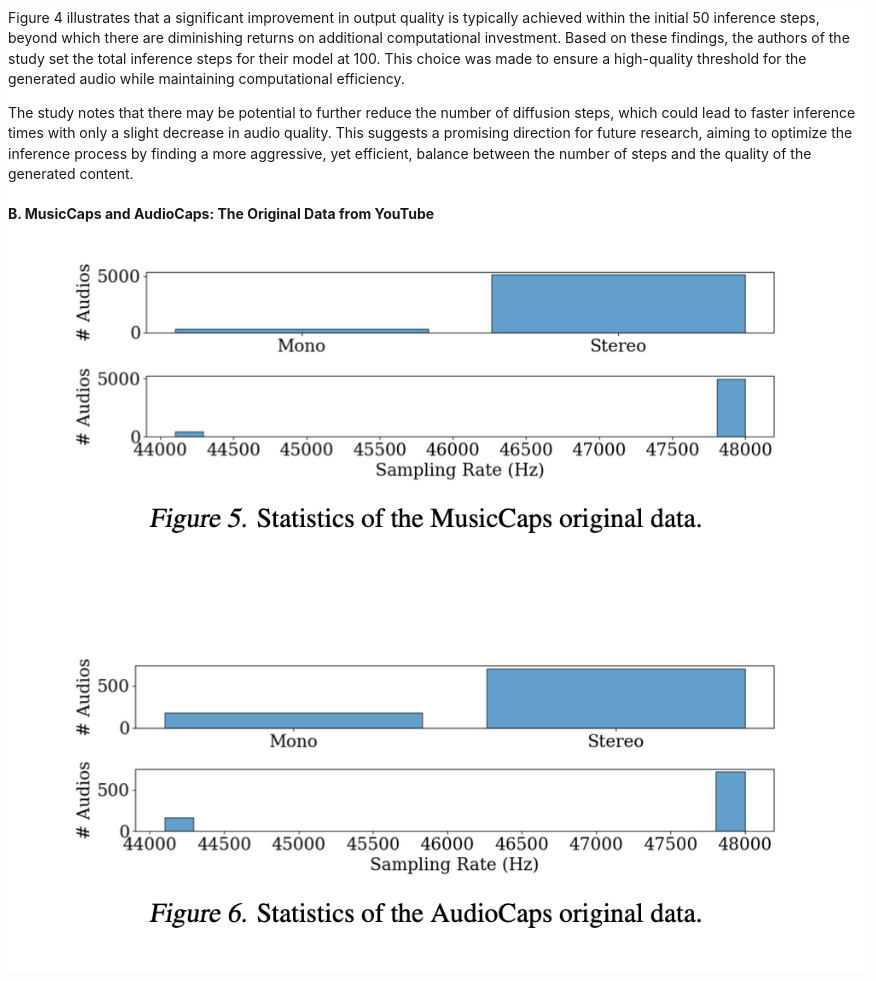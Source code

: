 Figure 4 illustrates that a significant improvement in output quality is typically achieved within the initial 50 inference steps, beyond which there are diminishing returns on additional computational investment. Based on these findings, the authors of the study set the total inference steps for their model at 100. This choice was made to ensure a high-quality threshold for the generated audio while maintaining computational efficiency.

The study notes that there may be potential to further reduce the number of diffusion steps, which could lead to faster inference times with only a slight decrease in audio quality. This suggests a promising direction for future research, aiming to optimize the inference process by finding a more aggressive, yet efficient, balance between the number of steps and the quality of the generated content.

#### B. MusicCaps and AudioCaps: The Original Data from YouTube

![figure5-6.png](images%2Ffigure5-6.png)
